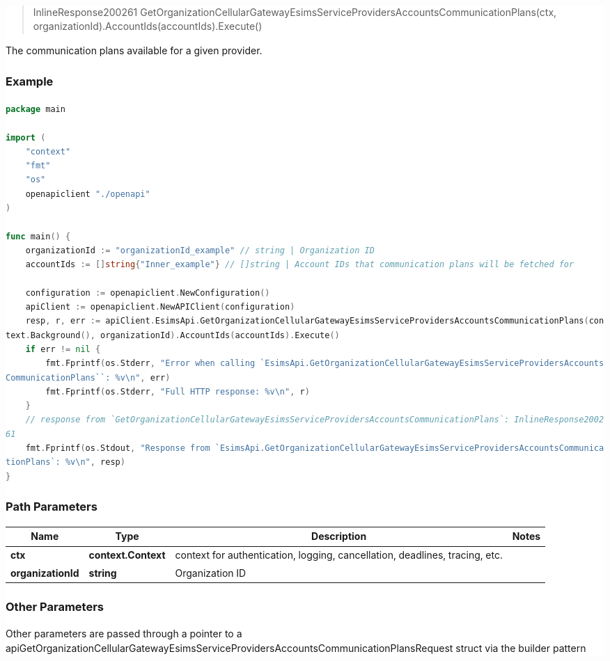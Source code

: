 > InlineResponse200261 GetOrganizationCellularGatewayEsimsServiceProvidersAccountsCommunicationPlans(ctx, organizationId).AccountIds(accountIds).Execute()

The communication plans available for a given provider.



### Example

```go
package main

import (
    "context"
    "fmt"
    "os"
    openapiclient "./openapi"
)

func main() {
    organizationId := "organizationId_example" // string | Organization ID
    accountIds := []string{"Inner_example"} // []string | Account IDs that communication plans will be fetched for

    configuration := openapiclient.NewConfiguration()
    apiClient := openapiclient.NewAPIClient(configuration)
    resp, r, err := apiClient.EsimsApi.GetOrganizationCellularGatewayEsimsServiceProvidersAccountsCommunicationPlans(context.Background(), organizationId).AccountIds(accountIds).Execute()
    if err != nil {
        fmt.Fprintf(os.Stderr, "Error when calling `EsimsApi.GetOrganizationCellularGatewayEsimsServiceProvidersAccountsCommunicationPlans``: %v\n", err)
        fmt.Fprintf(os.Stderr, "Full HTTP response: %v\n", r)
    }
    // response from `GetOrganizationCellularGatewayEsimsServiceProvidersAccountsCommunicationPlans`: InlineResponse200261
    fmt.Fprintf(os.Stdout, "Response from `EsimsApi.GetOrganizationCellularGatewayEsimsServiceProvidersAccountsCommunicationPlans`: %v\n", resp)
}
```

### Path Parameters


Name | Type | Description  | Notes
------------- | ------------- | ------------- | -------------
**ctx** | **context.Context** | context for authentication, logging, cancellation, deadlines, tracing, etc.
**organizationId** | **string** | Organization ID | 

### Other Parameters

Other parameters are passed through a pointer to a apiGetOrganizationCellularGatewayEsimsServiceProvidersAccountsCommunicationPlansRequest struct via the builder pattern
